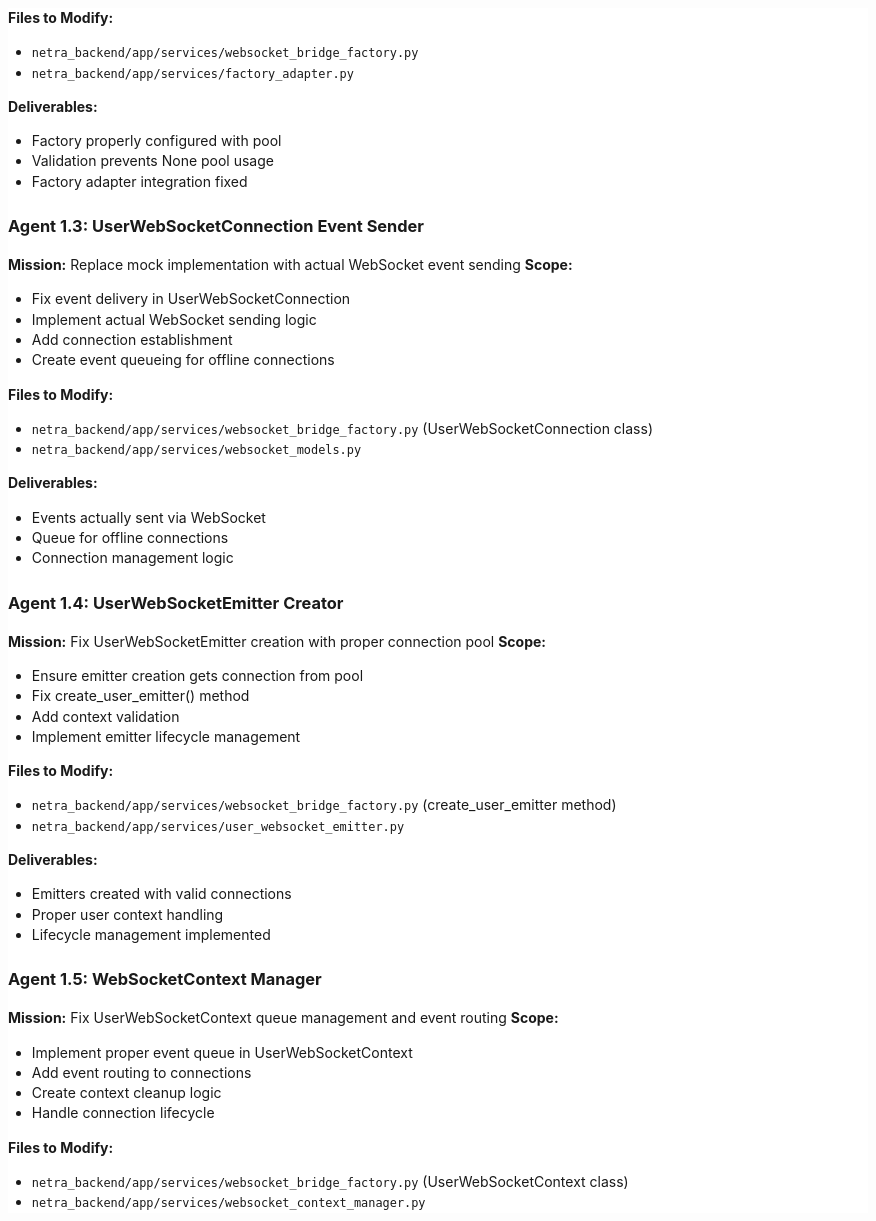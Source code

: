 **Files to Modify:**
- `netra_backend/app/services/websocket_bridge_factory.py`
- `netra_backend/app/services/factory_adapter.py`

**Deliverables:**
- Factory properly configured with pool
- Validation prevents None pool usage
- Factory adapter integration fixed

### Agent 1.3: UserWebSocketConnection Event Sender
**Mission:** Replace mock implementation with actual WebSocket event sending
**Scope:**
- Fix event delivery in UserWebSocketConnection
- Implement actual WebSocket sending logic
- Add connection establishment
- Create event queueing for offline connections

**Files to Modify:**
- `netra_backend/app/services/websocket_bridge_factory.py` (UserWebSocketConnection class)
- `netra_backend/app/services/websocket_models.py`

**Deliverables:**
- Events actually sent via WebSocket
- Queue for offline connections
- Connection management logic

### Agent 1.4: UserWebSocketEmitter Creator
**Mission:** Fix UserWebSocketEmitter creation with proper connection pool
**Scope:**
- Ensure emitter creation gets connection from pool
- Fix create_user_emitter() method
- Add context validation
- Implement emitter lifecycle management

**Files to Modify:**
- `netra_backend/app/services/websocket_bridge_factory.py` (create_user_emitter method)
- `netra_backend/app/services/user_websocket_emitter.py`

**Deliverables:**
- Emitters created with valid connections
- Proper user context handling
- Lifecycle management implemented

### Agent 1.5: WebSocketContext Manager
**Mission:** Fix UserWebSocketContext queue management and event routing
**Scope:**
- Implement proper event queue in UserWebSocketContext
- Add event routing to connections
- Create context cleanup logic
- Handle connection lifecycle

**Files to Modify:**
- `netra_backend/app/services/websocket_bridge_factory.py` (UserWebSocketContext class)
- `netra_backend/app/services/websocket_context_manager.py`
